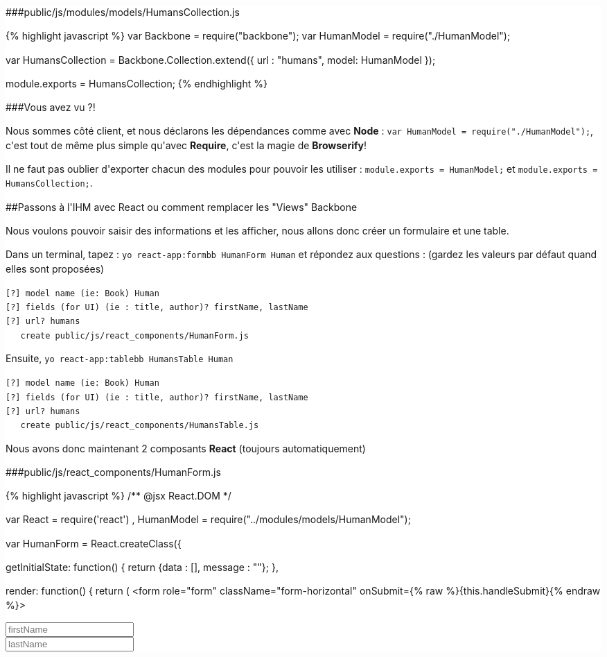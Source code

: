 ###public/js/modules/models/HumansCollection.js

{% highlight javascript %}
var Backbone = require("backbone");
var HumanModel = require("./HumanModel");

var HumansCollection = Backbone.Collection.extend({
  url : "humans",
  model: HumanModel
});

module.exports = HumansCollection;
{% endhighlight %}

###Vous avez vu ?!

Nous sommes côté client, et nous déclarons les dépendances comme avec **Node** : `var HumanModel = require("./HumanModel");`, c'est tout de même plus simple qu'avec **Require**, c'est la magie de **Browserify**!

Il ne faut pas oublier d'exporter chacun des modules pour pouvoir les utiliser : `module.exports = HumanModel;` et `module.exports = HumansCollection;`.

##Passons à l'IHM avec React ou comment remplacer les "Views" Backbone

Nous voulons pouvoir saisir des informations et les afficher, nous allons donc créer un formulaire et une table.

Dans un terminal, tapez : `yo react-app:formbb HumanForm Human` et répondez aux questions : (gardez les valeurs par défaut quand elles sont proposées)

    [?] model name (ie: Book) Human
    [?] fields (for UI) (ie : title, author)? firstName, lastName
    [?] url? humans
       create public/js/react_components/HumanForm.js

Ensuite, `yo react-app:tablebb HumansTable Human`

    [?] model name (ie: Book) Human
    [?] fields (for UI) (ie : title, author)? firstName, lastName
    [?] url? humans
       create public/js/react_components/HumansTable.js

Nous avons donc maintenant 2 composants **React** (toujours automatiquement)

###public/js/react_components/HumanForm.js

{% highlight javascript %}
/** @jsx React.DOM */

var React = require('react')
  , HumanModel = require("../modules/models/HumanModel");

var HumanForm = React.createClass({

  getInitialState: function() {
    return {data : [], message : ""};
  },

  render: function() {
    return (
      <form role="form" className="form-horizontal" onSubmit={% raw %}{this.handleSubmit}{% endraw %}>
        <div className="form-group">
            <input className="form-control" type="text" placeholder="firstName" ref="firstName"/>
        </div>
        <div className="form-group">
            <input className="form-control" type="text" placeholder="lastName" ref="lastName"/>
        </div>
        